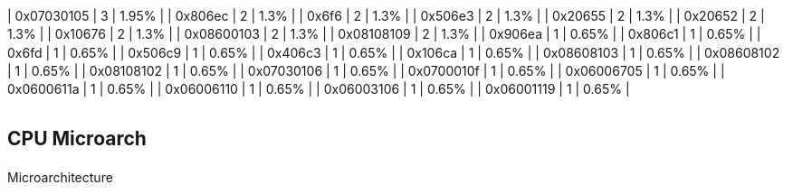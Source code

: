 | 0x07030105 | 3         | 1.95%   |
| 0x806ec    | 2         | 1.3%    |
| 0x6f6      | 2         | 1.3%    |
| 0x506e3    | 2         | 1.3%    |
| 0x20655    | 2         | 1.3%    |
| 0x20652    | 2         | 1.3%    |
| 0x10676    | 2         | 1.3%    |
| 0x08600103 | 2         | 1.3%    |
| 0x08108109 | 2         | 1.3%    |
| 0x906ea    | 1         | 0.65%   |
| 0x806c1    | 1         | 0.65%   |
| 0x6fd      | 1         | 0.65%   |
| 0x506c9    | 1         | 0.65%   |
| 0x406c3    | 1         | 0.65%   |
| 0x106ca    | 1         | 0.65%   |
| 0x08608103 | 1         | 0.65%   |
| 0x08608102 | 1         | 0.65%   |
| 0x08108102 | 1         | 0.65%   |
| 0x07030106 | 1         | 0.65%   |
| 0x0700010f | 1         | 0.65%   |
| 0x06006705 | 1         | 0.65%   |
| 0x0600611a | 1         | 0.65%   |
| 0x06006110 | 1         | 0.65%   |
| 0x06003106 | 1         | 0.65%   |
| 0x06001119 | 1         | 0.65%   |

CPU Microarch
-------------

Microarchitecture
